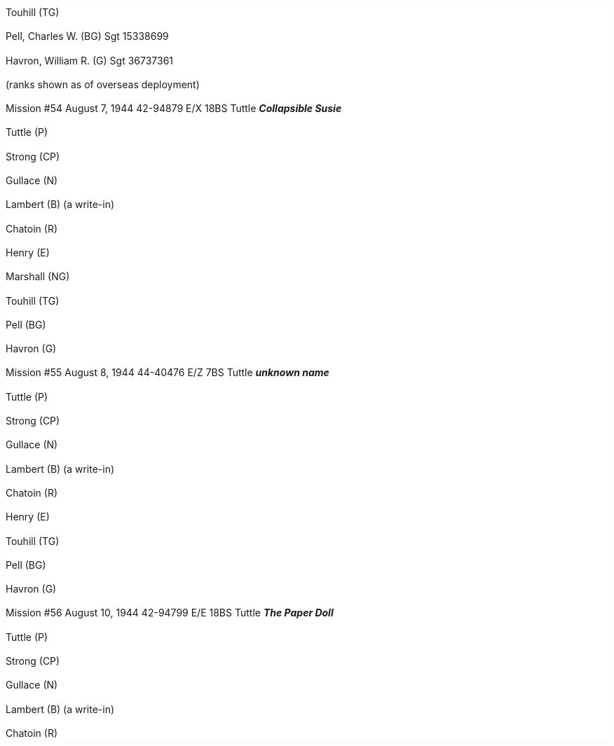 Touhill (TG)

Pell, Charles W. (BG) Sgt  15338699

Havron, William R. (G) Sgt  36737361

(ranks shown as of overseas deployment)

Mission #54 August 7, 1944 42-94879 E/X 18BS Tuttle ***Collapsible
Susie***

Tuttle (P)

Strong (CP)

Gullace (N)

Lambert (B) (a write-in)

Chatoin (R)

Henry (E)

Marshall (NG)

Touhill (TG)

Pell (BG)

Havron (G)

Mission #55 August 8, 1944 44-40476 E/Z 7BS Tuttle ***unknown
name***

Tuttle (P)

Strong (CP)

Gullace (N)

Lambert (B) (a write-in)

Chatoin (R)

Henry (E)

Touhill (TG)

Pell (BG)

Havron (G)

Mission #56 August 10, 1944 42-94799 E/E 18BS Tuttle ***The
Paper Doll***

Tuttle (P)

Strong (CP)

Gullace (N)

Lambert (B) (a write-in)

Chatoin (R)
